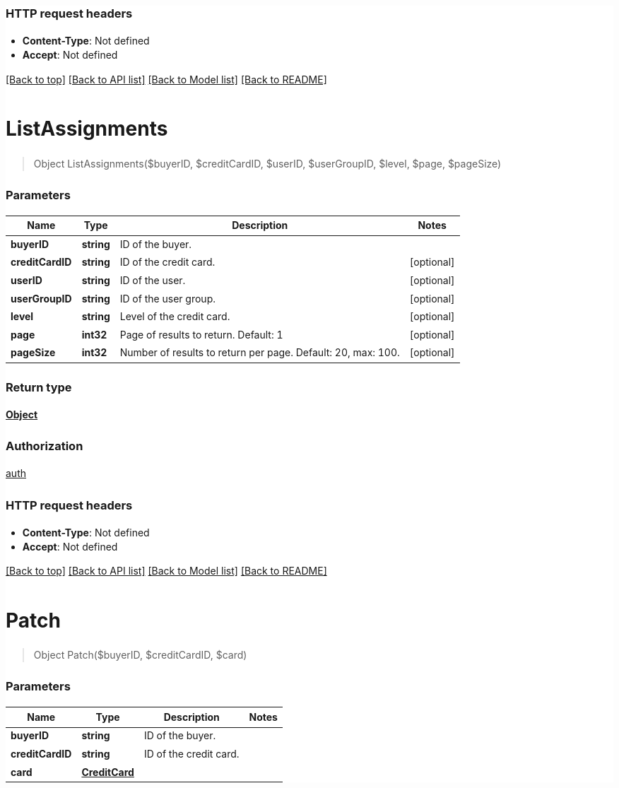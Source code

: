 ### HTTP request headers

 - **Content-Type**: Not defined
 - **Accept**: Not defined

[[Back to top]](#) [[Back to API list]](../README.md#documentation-for-api-endpoints) [[Back to Model list]](../README.md#documentation-for-models) [[Back to README]](../README.md)

# **ListAssignments**
> Object ListAssignments($buyerID, $creditCardID, $userID, $userGroupID, $level, $page, $pageSize)




### Parameters

Name | Type | Description  | Notes
------------- | ------------- | ------------- | -------------
 **buyerID** | **string**| ID of the buyer. | 
 **creditCardID** | **string**| ID of the credit card. | [optional] 
 **userID** | **string**| ID of the user. | [optional] 
 **userGroupID** | **string**| ID of the user group. | [optional] 
 **level** | **string**| Level of the credit card. | [optional] 
 **page** | **int32**| Page of results to return. Default: 1 | [optional] 
 **pageSize** | **int32**| Number of results to return per page. Default: 20, max: 100. | [optional] 

### Return type

[**Object**](object.md)

### Authorization

[auth](../README.md#auth)

### HTTP request headers

 - **Content-Type**: Not defined
 - **Accept**: Not defined

[[Back to top]](#) [[Back to API list]](../README.md#documentation-for-api-endpoints) [[Back to Model list]](../README.md#documentation-for-models) [[Back to README]](../README.md)

# **Patch**
> Object Patch($buyerID, $creditCardID, $card)




### Parameters

Name | Type | Description  | Notes
------------- | ------------- | ------------- | -------------
 **buyerID** | **string**| ID of the buyer. | 
 **creditCardID** | **string**| ID of the credit card. | 
 **card** | [**CreditCard**](CreditCard.md)|  | 
